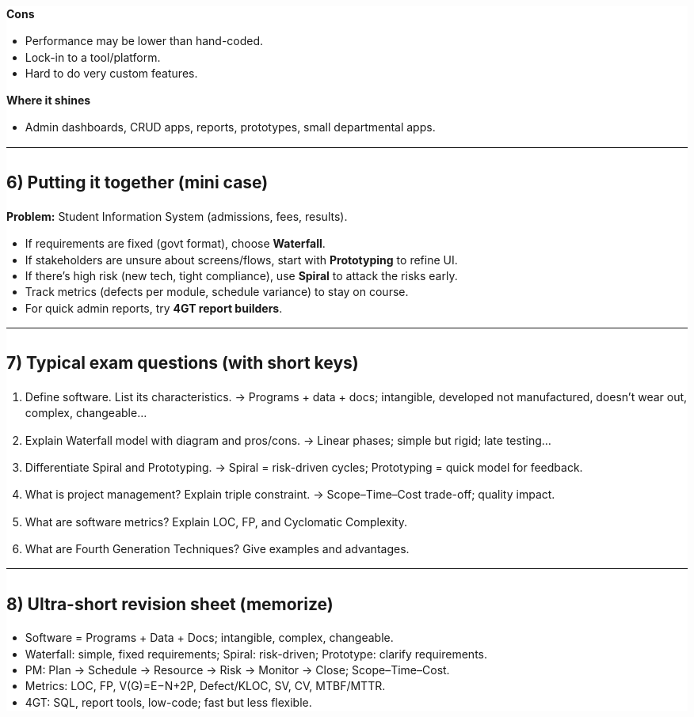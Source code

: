 **Cons**

* Performance may be lower than hand-coded.
* Lock-in to a tool/platform.
* Hard to do very custom features.

**Where it shines**

* Admin dashboards, CRUD apps, reports, prototypes, small departmental apps.

---

## 6) Putting it together (mini case)

**Problem:** Student Information System (admissions, fees, results).

* If requirements are fixed (govt format), choose **Waterfall**.
* If stakeholders are unsure about screens/flows, start with **Prototyping** to refine UI.
* If there’s high risk (new tech, tight compliance), use **Spiral** to attack the risks early.
* Track metrics (defects per module, schedule variance) to stay on course.
* For quick admin reports, try **4GT report builders**.

---

## 7) Typical exam questions (with short keys)

1. Define software. List its characteristics.
   → Programs + data + docs; intangible, developed not manufactured, doesn’t wear out, complex, changeable…

2. Explain Waterfall model with diagram and pros/cons.
   → Linear phases; simple but rigid; late testing…

3. Differentiate Spiral and Prototyping.
   → Spiral = risk-driven cycles; Prototyping = quick model for feedback.

4. What is project management? Explain triple constraint.
   → Scope–Time–Cost trade-off; quality impact.

5. What are software metrics? Explain LOC, FP, and Cyclomatic Complexity.

6. What are Fourth Generation Techniques? Give examples and advantages.

---

## 8) Ultra-short revision sheet (memorize)

* Software = Programs + Data + Docs; intangible, complex, changeable.
* Waterfall: simple, fixed requirements; Spiral: risk-driven; Prototype: clarify requirements.
* PM: Plan → Schedule → Resource → Risk → Monitor → Close; Scope–Time–Cost.
* Metrics: LOC, FP, V(G)=E−N+2P, Defect/KLOC, SV, CV, MTBF/MTTR.
* 4GT: SQL, report tools, low-code; fast but less flexible.
